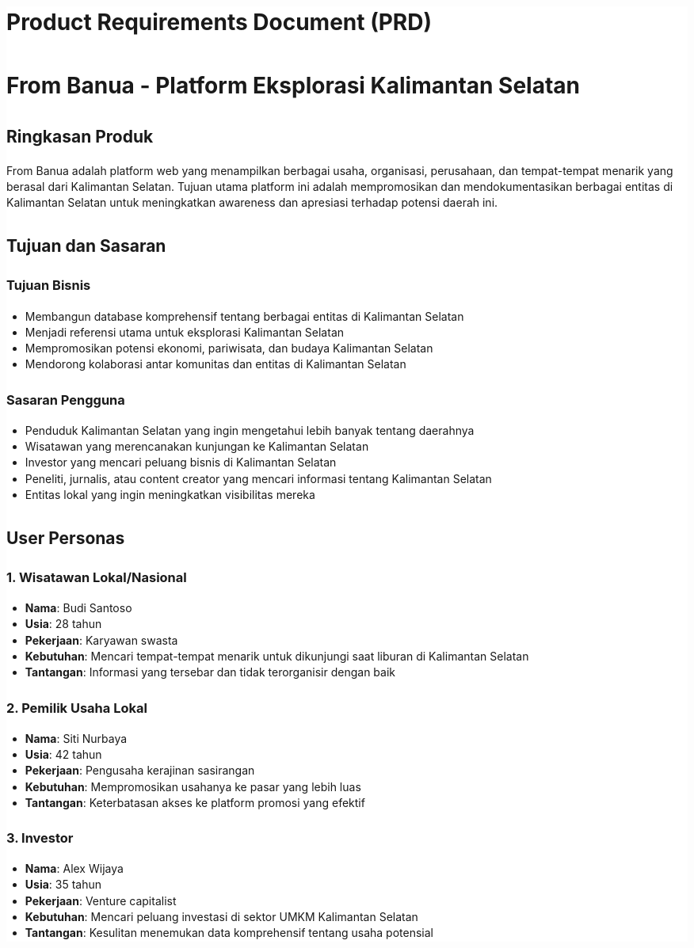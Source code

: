 # Product Requirements Document (PRD)
# From Banua - Platform Eksplorasi Kalimantan Selatan

## Ringkasan Produk

From Banua adalah platform web yang menampilkan berbagai usaha, organisasi, perusahaan, dan tempat-tempat menarik yang berasal dari Kalimantan Selatan. Tujuan utama platform ini adalah mempromosikan dan mendokumentasikan berbagai entitas di Kalimantan Selatan untuk meningkatkan awareness dan apresiasi terhadap potensi daerah ini.

## Tujuan dan Sasaran

### Tujuan Bisnis
- Membangun database komprehensif tentang berbagai entitas di Kalimantan Selatan
- Menjadi referensi utama untuk eksplorasi Kalimantan Selatan
- Mempromosikan potensi ekonomi, pariwisata, dan budaya Kalimantan Selatan
- Mendorong kolaborasi antar komunitas dan entitas di Kalimantan Selatan

### Sasaran Pengguna
- Penduduk Kalimantan Selatan yang ingin mengetahui lebih banyak tentang daerahnya
- Wisatawan yang merencanakan kunjungan ke Kalimantan Selatan
- Investor yang mencari peluang bisnis di Kalimantan Selatan
- Peneliti, jurnalis, atau content creator yang mencari informasi tentang Kalimantan Selatan
- Entitas lokal yang ingin meningkatkan visibilitas mereka

## User Personas

### 1. Wisatawan Lokal/Nasional
- **Nama**: Budi Santoso
- **Usia**: 28 tahun
- **Pekerjaan**: Karyawan swasta
- **Kebutuhan**: Mencari tempat-tempat menarik untuk dikunjungi saat liburan di Kalimantan Selatan
- **Tantangan**: Informasi yang tersebar dan tidak terorganisir dengan baik

### 2. Pemilik Usaha Lokal
- **Nama**: Siti Nurbaya
- **Usia**: 42 tahun
- **Pekerjaan**: Pengusaha kerajinan sasirangan
- **Kebutuhan**: Mempromosikan usahanya ke pasar yang lebih luas
- **Tantangan**: Keterbatasan akses ke platform promosi yang efektif

### 3. Investor
- **Nama**: Alex Wijaya
- **Usia**: 35 tahun
- **Pekerjaan**: Venture capitalist
- **Kebutuhan**: Mencari peluang investasi di sektor UMKM Kalimantan Selatan
- **Tantangan**: Kesulitan menemukan data komprehensif tentang usaha potensial
